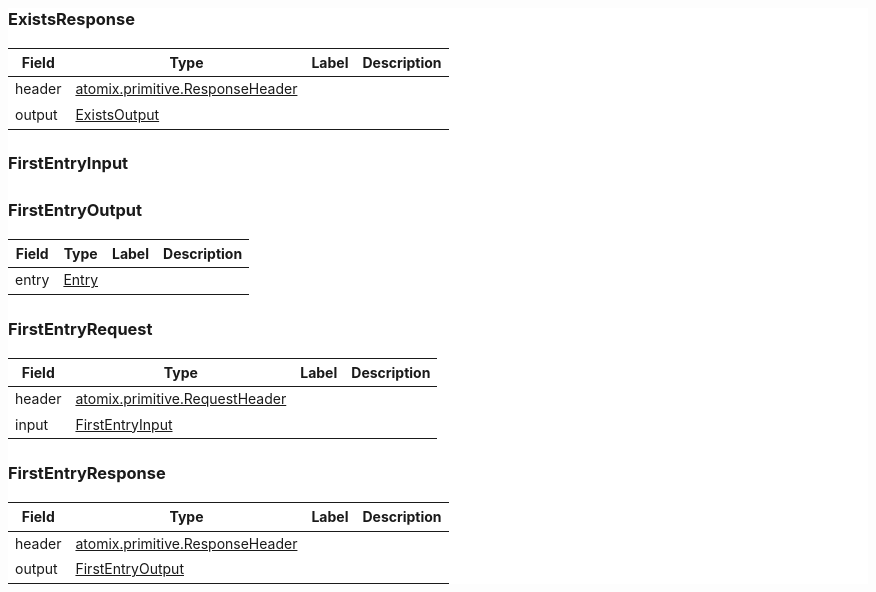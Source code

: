 ### ExistsResponse



| Field | Type | Label | Description |
| ----- | ---- | ----- | ----------- |
| header | [atomix.primitive.ResponseHeader](#atomix.primitive.ResponseHeader) |  |  |
| output | [ExistsOutput](#atomix.primitive.indexedmap.ExistsOutput) |  |  |






<a name="atomix.primitive.indexedmap.FirstEntryInput"></a>

### FirstEntryInput







<a name="atomix.primitive.indexedmap.FirstEntryOutput"></a>

### FirstEntryOutput



| Field | Type | Label | Description |
| ----- | ---- | ----- | ----------- |
| entry | [Entry](#atomix.primitive.indexedmap.Entry) |  |  |






<a name="atomix.primitive.indexedmap.FirstEntryRequest"></a>

### FirstEntryRequest



| Field | Type | Label | Description |
| ----- | ---- | ----- | ----------- |
| header | [atomix.primitive.RequestHeader](#atomix.primitive.RequestHeader) |  |  |
| input | [FirstEntryInput](#atomix.primitive.indexedmap.FirstEntryInput) |  |  |






<a name="atomix.primitive.indexedmap.FirstEntryResponse"></a>

### FirstEntryResponse



| Field | Type | Label | Description |
| ----- | ---- | ----- | ----------- |
| header | [atomix.primitive.ResponseHeader](#atomix.primitive.ResponseHeader) |  |  |
| output | [FirstEntryOutput](#atomix.primitive.indexedmap.FirstEntryOutput) |  |  |
